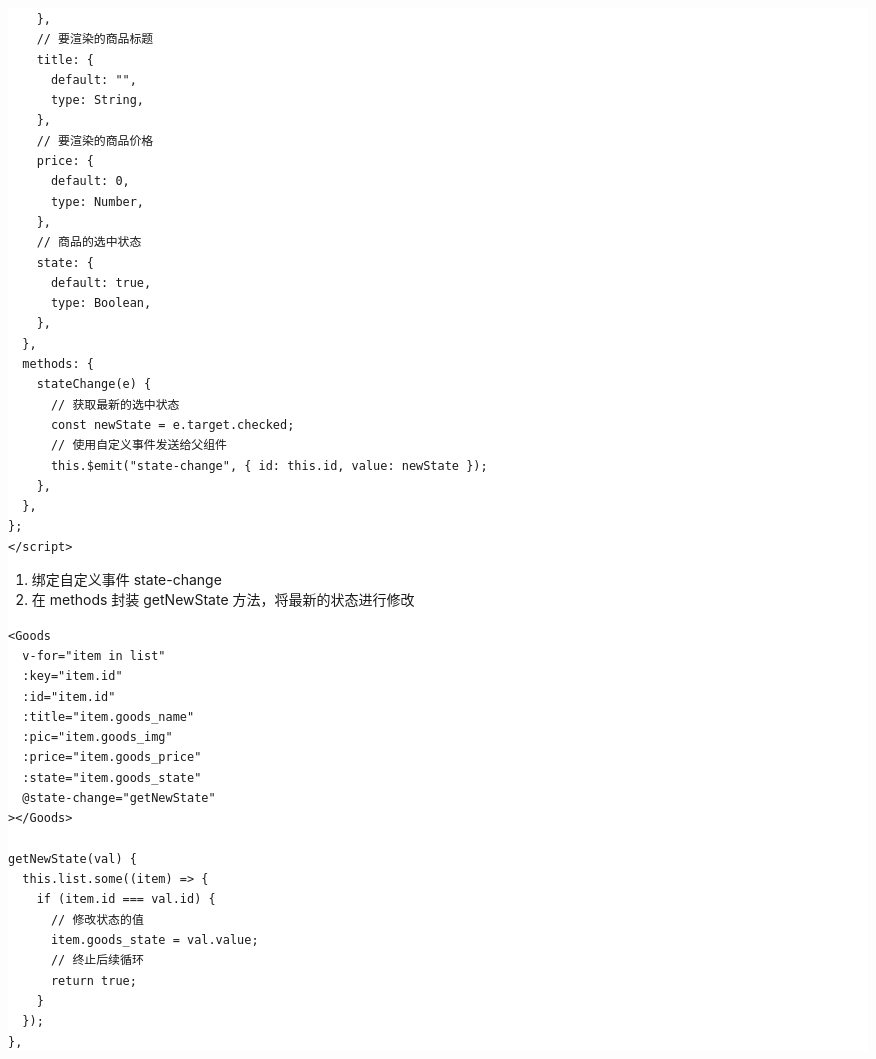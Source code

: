 ```vue
    },
    // 要渲染的商品标题
    title: {
      default: "",
      type: String,
    },
    // 要渲染的商品价格
    price: {
      default: 0,
      type: Number,
    },
    // 商品的选中状态
    state: {
      default: true,
      type: Boolean,
    },
  },
  methods: {
    stateChange(e) {
      // 获取最新的选中状态
      const newState = e.target.checked;
      // 使用自定义事件发送给父组件
      this.$emit("state-change", { id: this.id, value: newState });
    },
  },
};
</script>
```

1. 绑定自定义事件 state-change
2. 在 methods 封装 getNewState 方法，将最新的状态进行修改

```vue
<Goods
  v-for="item in list"
  :key="item.id"
  :id="item.id"
  :title="item.goods_name"
  :pic="item.goods_img"
  :price="item.goods_price"
  :state="item.goods_state"
  @state-change="getNewState"
></Goods>

getNewState(val) {
  this.list.some((item) => {
    if (item.id === val.id) {
      // 修改状态的值
      item.goods_state = val.value;
      // 终止后续循环
      return true;
    }
  });
},
```
